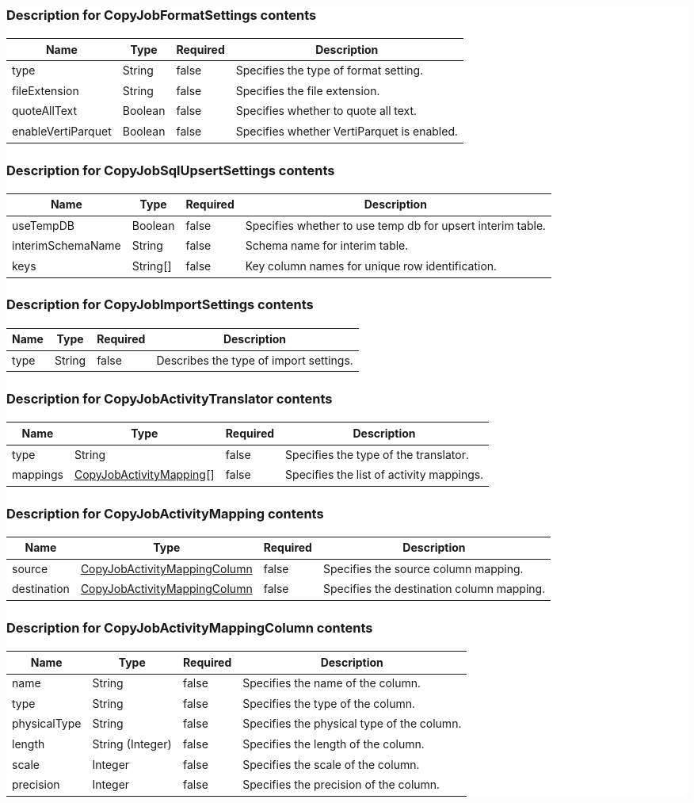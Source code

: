 ### Description for CopyJobFormatSettings contents

| Name        | Type    | Required      | Description       |
|-------------|---------|---------------|-------------------|
| type                | String  | false    | Specifies the type of format setting.    |
| fileExtension       | String  | false    | Specifies the file extension.            |
| quoteAllText        | Boolean   | false    | Specifies whether to quote all text.     |
| enableVertiParquet  | Boolean  | false    | Specifies whether VertiParquet is enabled. |

### Description for CopyJobSqlUpsertSettings contents

| Name        | Type    | Required      | Description       |
|-------------|---------|---------------|-------------------|
| useTempDB         | Boolean | false    | Specifies whether to use temp db for upsert interim table. |
| interimSchemaName | String | false    | Schema name for interim table.|
| keys              | String[] | false    | Key column names for unique row identification.|

### Description for CopyJobImportSettings contents

| Name        | Type    | Required      | Description       |
|-------------|---------|---------------|-------------------|
| type        | String  | false         | Describes the type of import settings.|

### Description for CopyJobActivityTranslator contents

| Name      | Type            | Required        | Description       |
|-----------|-----------------|-----------------|-------------------|
| type      | String          | false    | Specifies the type of the translator.    |
| mappings  | [CopyJobActivityMapping](#description-for-copyjobactivitymapping-contents)[] | false    | Specifies the list of activity mappings. |

### Description for CopyJobActivityMapping contents

| Name      | Type            | Required        | Description       |
|-----------|-----------------|-----------------|-------------------|
| source      | [CopyJobActivityMappingColumn](#description-for-copyjobactivitymappingcolumn-contents)| false    | Specifies the source column mapping.     |
| destination | [CopyJobActivityMappingColumn](#description-for-copyjobactivitymappingcolumn-contents)| false    | Specifies the destination column mapping.|

### Description for CopyJobActivityMappingColumn contents

| Name      | Type            | Required        | Description       |
|-----------|-----------------|-----------------|-------------------|
| name         | String | false    | Specifies the name of the column.        |
| type         | String | false    | Specifies the type of the column.        |
| physicalType | String | false    | Specifies the physical type of the column. |
| length       | String (Integer) | false    | Specifies the length of the column.      |
| scale        | Integer  | false    | Specifies the scale of the column.       |
| precision    | Integer   | false    | Specifies the precision of the column.   |
